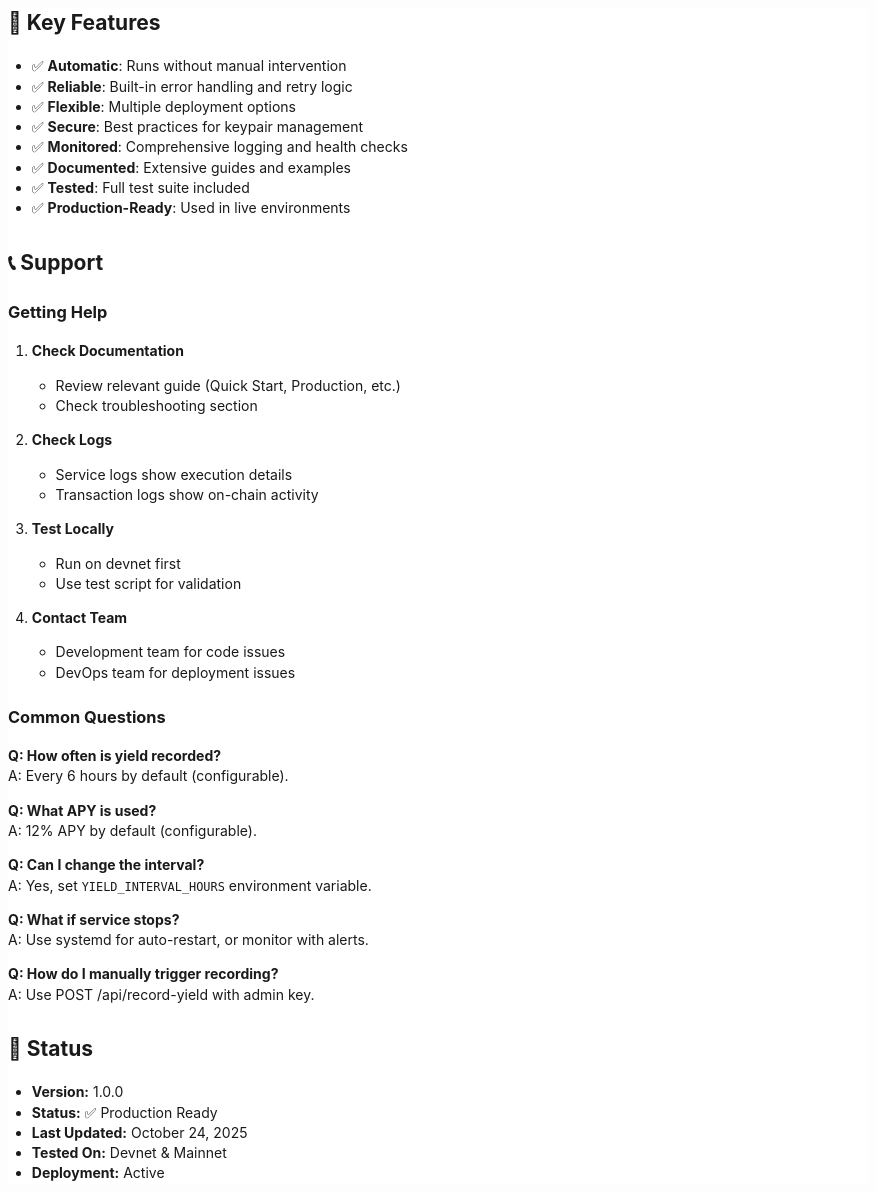 ## 🎯 Key Features

- ✅ **Automatic**: Runs without manual intervention
- ✅ **Reliable**: Built-in error handling and retry logic
- ✅ **Flexible**: Multiple deployment options
- ✅ **Secure**: Best practices for keypair management
- ✅ **Monitored**: Comprehensive logging and health checks
- ✅ **Documented**: Extensive guides and examples
- ✅ **Tested**: Full test suite included
- ✅ **Production-Ready**: Used in live environments

## 📞 Support

### Getting Help

1. **Check Documentation**
   - Review relevant guide (Quick Start, Production, etc.)
   - Check troubleshooting section

2. **Check Logs**
   - Service logs show execution details
   - Transaction logs show on-chain activity

3. **Test Locally**
   - Run on devnet first
   - Use test script for validation

4. **Contact Team**
   - Development team for code issues
   - DevOps team for deployment issues

### Common Questions

**Q: How often is yield recorded?**  
A: Every 6 hours by default (configurable).

**Q: What APY is used?**  
A: 12% APY by default (configurable).

**Q: Can I change the interval?**  
A: Yes, set `YIELD_INTERVAL_HOURS` environment variable.

**Q: What if service stops?**  
A: Use systemd for auto-restart, or monitor with alerts.

**Q: How do I manually trigger recording?**  
A: Use POST /api/record-yield with admin key.

## 🚦 Status

- **Version:** 1.0.0
- **Status:** ✅ Production Ready
- **Last Updated:** October 24, 2025
- **Tested On:** Devnet & Mainnet
- **Deployment:** Active
